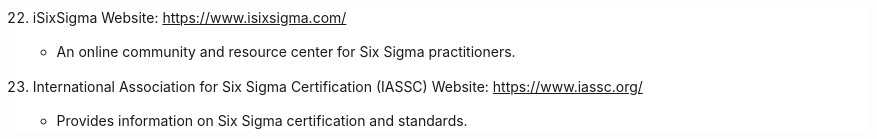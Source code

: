 22. iSixSigma
    Website: https://www.isixsigma.com/
    - An online community and resource center for Six Sigma practitioners.

23. International Association for Six Sigma Certification (IASSC)
    Website: https://www.iassc.org/
    - Provides information on Six Sigma certification and standards.